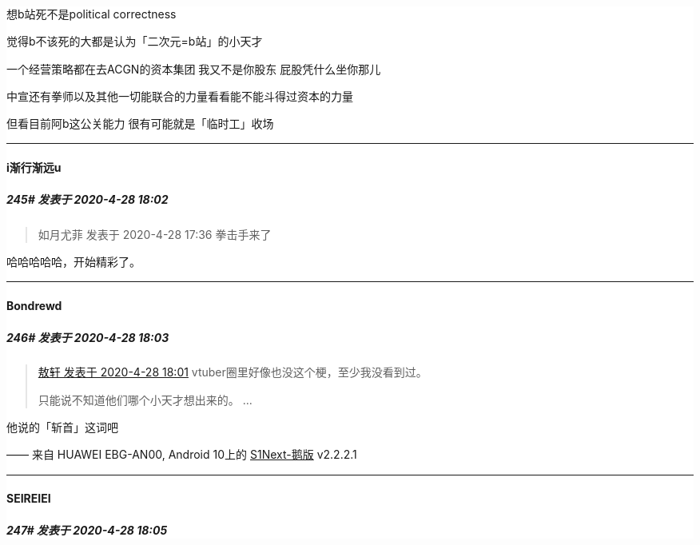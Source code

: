 


想b站死不是political correctness

觉得b不该死的大都是认为「二次元=b站」的小天才

一个经营策略都在去ACGN的资本集团 我又不是你股东 屁股凭什么坐你那儿

中宣还有拳师以及其他一切能联合的力量看看能不能斗得过资本的力量

但看目前阿b这公关能力 很有可能就是「临时工」收场







-----

####  i渐行渐远u  
##### 245#       发表于 2020-4-28 18:02



<blockquote>如月尤菲 发表于 2020-4-28 17:36
拳击手来了

</blockquote>
哈哈哈哈哈，开始精彩了。  







-----

####  Bondrewd  
##### 246#       发表于 2020-4-28 18:03



<blockquote><a href="httphttps://bbs.saraba1st.com/2b/forum.php?mod=redirect&amp;goto=findpost&amp;pid=47237344&amp;ptid=1930579" target="_blank">敖轩 发表于 2020-4-28 18:01</a>
vtuber圈里好像也没这个梗，至少我没看到过。

只能说不知道他们哪个小天才想出来的。 ...</blockquote>
他说的「斩首」这词吧

—— 来自 HUAWEI EBG-AN00, Android 10上的 [S1Next-鹅版](https://github.com/ykrank/S1-Next/releases) v2.2.2.1







-----

####  SEIREIEI  
##### 247#       发表于 2020-4-28 18:05

